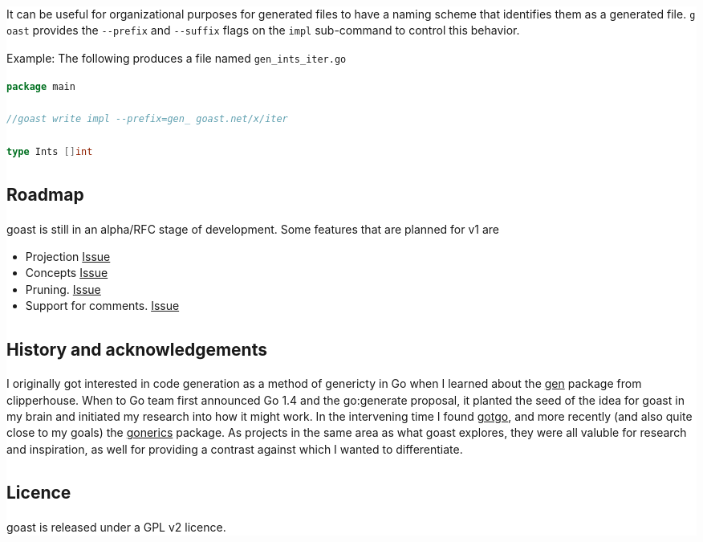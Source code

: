 It can be useful for organizational purposes for generated files to have a naming scheme that identifies them as a generated file. `goast` provides the `--prefix` and `--suffix` flags on the `impl` sub-command to control this behavior.

Example: The following produces a file named `gen_ints_iter.go`

```go
package main

//goast write impl --prefix=gen_ goast.net/x/iter

type Ints []int
```

## Roadmap

goast is still in an alpha/RFC stage of development. Some features that are planned for v1 are

* Projection [Issue](https://github.com/go-goast/goast/issues/4)
* Concepts [Issue](https://github.com/go-goast/goast/issues/13)
* Pruning. [Issue](https://github.com/go-goast/goast/issues/6)
* Support for comments. [Issue](https://github.com/go-goast/goast/issues/5)


## History and acknowledgements

I originally got interested in code generation as a method of genericty in Go when I learned about the [gen](http://clipperhouse.github.io/gen/) package from clipperhouse. When to Go team first announced Go 1.4 and the go:generate proposal, it planted the seed of the idea for goast in my brain and initiated my research into how it might work. In the intervening time I found [gotgo](https://github.com/droundy/gotgo), and more recently (and also quite close to my goals) the [gonerics](https://github.com/bouk/gonerics) package. As projects in the same area as what goast explores, they were all valuble for research and inspiration, as well for providing a contrast against which I wanted to differentiate.


## Licence

goast is released under a GPL v2 licence.

